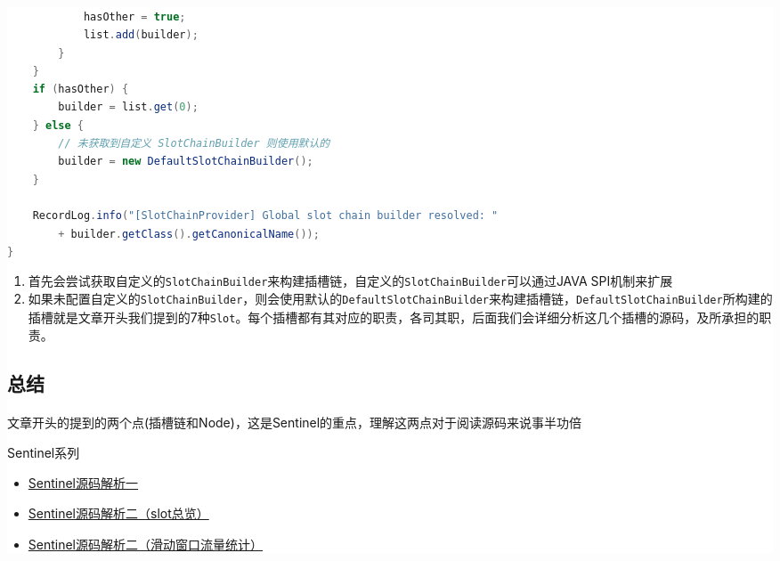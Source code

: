 ```java
            hasOther = true;
            list.add(builder);
        }
    }
    if (hasOther) {
        builder = list.get(0);
    } else {
        // 未获取到自定义 SlotChainBuilder 则使用默认的
        builder = new DefaultSlotChainBuilder();
    }

    RecordLog.info("[SlotChainProvider] Global slot chain builder resolved: "
        + builder.getClass().getCanonicalName());
}
```

1. 首先会尝试获取自定义的`SlotChainBuilder`来构建插槽链，自定义的`SlotChainBuilder`可以通过JAVA SPI机制来扩展
2. 如果未配置自定义的`SlotChainBuilder`，则会使用默认的`DefaultSlotChainBuilder`来构建插槽链，`DefaultSlotChainBuilder`所构建的插槽就是文章开头我们提到的7种`Slot`。每个插槽都有其对应的职责，各司其职，后面我们会详细分析这几个插槽的源码，及所承担的职责。

## 总结

文章开头的提到的两个点(插槽链和Node)，这是Sentinel的重点，理解这两点对于阅读源码来说事半功倍

Sentinel系列

* [Sentinel源码解析一](http://wangjunnan.club/2019/10/11/Sentinel%E6%BA%90%E7%A0%81%E8%A7%A3%E6%9E%90%E4%B8%80/)

* [Sentinel源码解析二（slot总览）](http://wangjunnan.club/2019/10/16/Sentinel%E6%BA%90%E7%A0%81%E8%A7%A3%E6%9E%90%E4%BA%8C%EF%BC%88slot%E6%80%BB%E8%A7%88%EF%BC%89/)

* [Sentinel源码解析二（滑动窗口流量统计）](http://wangjunnan.club/2019/10/25/Sentinel%E6%BA%90%E7%A0%81%E8%A7%A3%E6%9E%90%E4%B8%89%EF%BC%88%E6%BB%91%E5%8A%A8%E7%AA%97%E5%8F%A3%E6%B5%81%E9%87%8F%E7%BB%9F%E8%AE%A1%EF%BC%89/)

